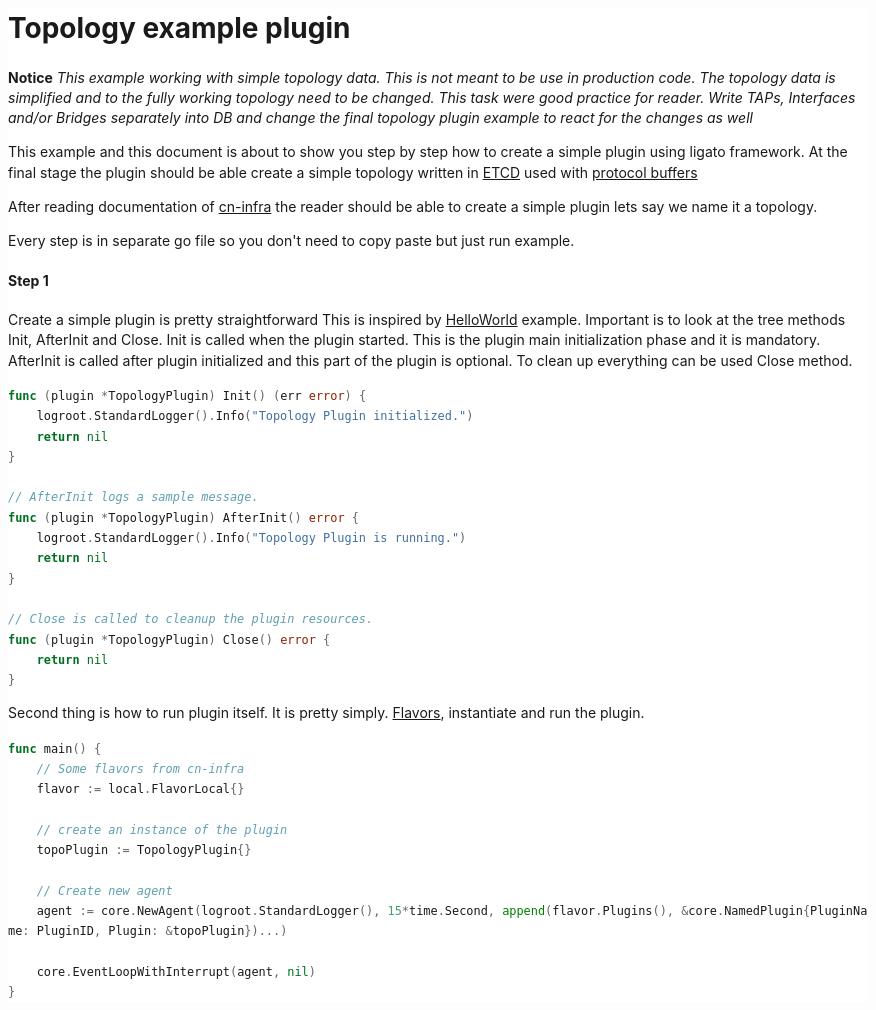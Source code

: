 # Topology example plugin

**Notice**
_This example working with simple topology data. This is not meant to be use in production code. 
The topology data is simplified and to the fully working topology need to be changed.
This task were good practice for reader. Write TAPs, Interfaces and/or Bridges separately
into DB and change the final topology plugin example to react for the changes as well_

This example and this document is about to show you step by step how to create a simple plugin using ligato framework. 
At the final stage the plugin should be able create a simple topology written in [ETCD](https://github.com/ligato/cn-infra/tree/master/db/keyval/etcdv3) 
used with [protocol buffers](https://github.com/golang/protobuf)

After reading documentation of [cn-infra](https://github.com/ligato/cn-infra/blob/master/README.md) 
the reader should be able to create a simple plugin lets say we name it a topology.

Every step is in separate go file so you don't need to copy paste but just run example.

#### Step 1
 
Create a simple plugin is pretty straightforward
This is inspired by [HelloWorld](https://github.com/ligato/cn-sample-service/tree/master/cmd/helloworld) example.
Important is to look at the tree methods Init, AfterInit and Close. Init is called when the plugin started. 
This is the plugin main initialization phase and it is mandatory. 
AfterInit is called after plugin initialized and this part of the plugin is optional. 
To clean up everything can be used Close method.

```go
func (plugin *TopologyPlugin) Init() (err error) {
	logroot.StandardLogger().Info("Topology Plugin initialized.")
	return nil
}

// AfterInit logs a sample message.
func (plugin *TopologyPlugin) AfterInit() error {
	logroot.StandardLogger().Info("Topology Plugin is running.")
	return nil
}

// Close is called to cleanup the plugin resources.
func (plugin *TopologyPlugin) Close() error {
	return nil
}
```

Second thing is how to run plugin itself. It is pretty simply.
[Flavors](https://github.com/ligato/cn-infra/tree/master/flavors), instantiate and run the plugin.

```go
func main() {
	// Some flavors from cn-infra
	flavor := local.FlavorLocal{}

	// create an instance of the plugin
	topoPlugin := TopologyPlugin{}

	// Create new agent
	agent := core.NewAgent(logroot.StandardLogger(), 15*time.Second, append(flavor.Plugins(), &core.NamedPlugin{PluginName: PluginID, Plugin: &topoPlugin})...)

	core.EventLoopWithInterrupt(agent, nil)
}
```
